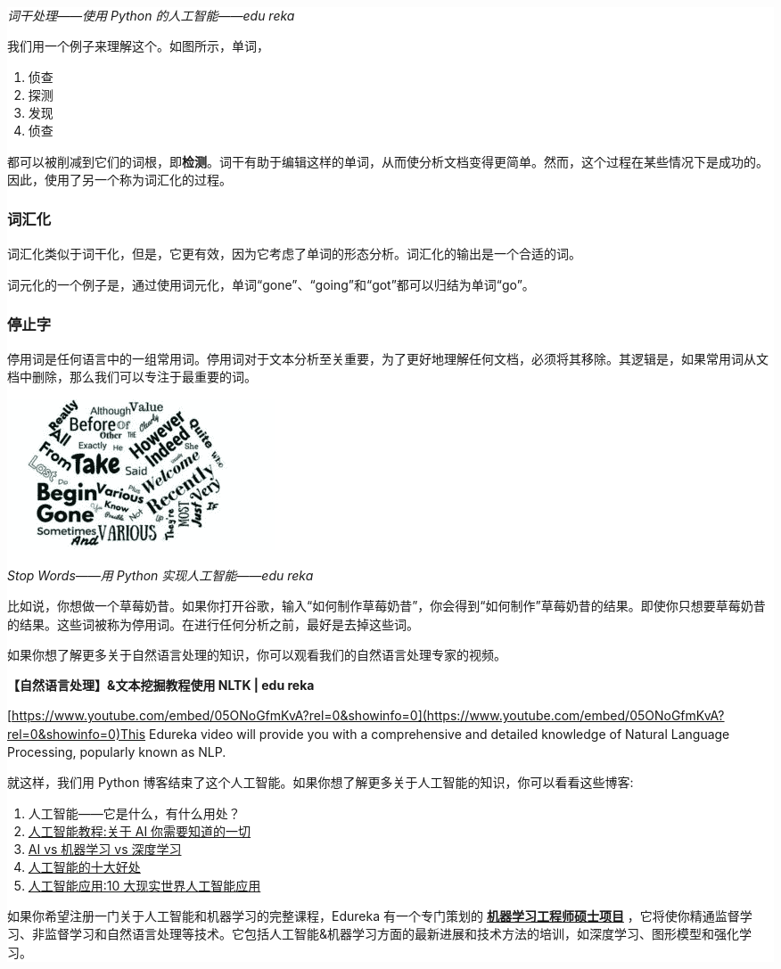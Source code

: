 *词干处理——使用 Python 的人工智能——edu reka*

我们用一个例子来理解这个。如图所示，单词，

1.  侦查
2.  探测
3.  发现
4.  侦查

都可以被削减到它们的词根，即**检测**。词干有助于编辑这样的单词，从而使分析文档变得更简单。然而，这个过程在某些情况下是成功的。因此，使用了另一个称为词汇化的过程。

### **词汇化**

词汇化类似于词干化，但是，它更有效，因为它考虑了单词的形态分析。词汇化的输出是一个合适的词。

词元化的一个例子是，通过使用词元化，单词“gone”、“going”和“got”都可以归结为单词“go”。

### **停止字**

停用词是任何语言中的一组常用词。停用词对于文本分析至关重要，为了更好地理解任何文档，必须将其移除。其逻辑是，如果常用词从文档中删除，那么我们可以专注于最重要的词。

![Stop Words - Artificial Intelligence With Python - Edureka.jpg](img/16e709675aa42b70767548772ff1205f.png)

*Stop Words——用 Python 实现人工智能——edu reka*

比如说，你想做一个草莓奶昔。如果你打开谷歌，输入“如何制作草莓奶昔”，你会得到“如何制作”草莓奶昔的结果。即使你只想要草莓奶昔的结果。这些词被称为停用词。在进行任何分析之前，最好是去掉这些词。

如果你想了解更多关于自然语言处理的知识，你可以观看我们的自然语言处理专家的视频。

**【自然语言处理】&文本挖掘教程使用 NLTK | edu reka**



[https://www.youtube.com/embed/05ONoGfmKvA?rel=0&showinfo=0](https://www.youtube.com/embed/05ONoGfmKvA?rel=0&showinfo=0)This Edureka video will provide you with a comprehensive and detailed knowledge of Natural Language Processing, popularly known as NLP.

就这样，我们用 Python 博客结束了这个人工智能。如果你想了解更多关于人工智能的知识，你可以看看这些博客:

1.  人工智能——它是什么，有什么用处？
2.  [人工智能教程:关于 AI 你需要知道的一切](https://www.edureka.co/blog/artificial-intelligence-tutorial/)
3.  [AI vs 机器学习 vs 深度学习](https://www.edureka.co/blog/ai-vs-machine-learning-vs-deep-learning/)
4.  [人工智能的十大好处](https://www.edureka.co/blog/benefits-of-artificial-intelligence/)
5.  [人工智能应用:10 大现实世界人工智能应用](https://www.edureka.co/blog/artificial-intelligence-applications/)

如果你希望注册一门关于人工智能和机器学习的完整课程，Edureka 有一个专门策划的 [**机器学习工程师硕士项目**](https://www.edureka.co/masters-program/machine-learning-engineer-training) ，它将使你精通监督学习、非监督学习和自然语言处理等技术。它包括人工智能&机器学习方面的最新进展和技术方法的培训，如深度学习、图形模型和强化学习。